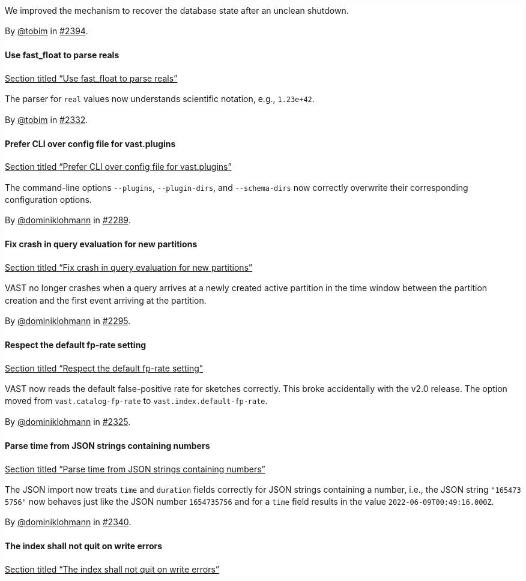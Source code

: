 We improved the mechanism to recover the database state after an unclean shutdown.

By [@tobim](https://github.com/tobim) in [#2394](https://github.com/tenzir/tenzir/pull/2394).

#### Use fast\_float to parse reals

[Section titled “Use fast\_float to parse reals”](#use-fast_float-to-parse-reals)

The parser for `real` values now understands scientific notation, e.g., `1.23e+42`.

By [@tobim](https://github.com/tobim) in [#2332](https://github.com/tenzir/tenzir/pull/2332).

#### Prefer CLI over config file for vast.plugins

[Section titled “Prefer CLI over config file for vast.plugins”](#prefer-cli-over-config-file-for-vastplugins)

The command-line options `--plugins`, `--plugin-dirs`, and `--schema-dirs` now correctly overwrite their corresponding configuration options.

By [@dominiklohmann](https://github.com/dominiklohmann) in [#2289](https://github.com/tenzir/tenzir/pull/2289).

#### Fix crash in query evaluation for new partitions

[Section titled “Fix crash in query evaluation for new partitions”](#fix-crash-in-query-evaluation-for-new-partitions)

VAST no longer crashes when a query arrives at a newly created active partition in the time window between the partition creation and the first event arriving at the partition.

By [@dominiklohmann](https://github.com/dominiklohmann) in [#2295](https://github.com/tenzir/tenzir/pull/2295).

#### Respect the default fp-rate setting

[Section titled “Respect the default fp-rate setting”](#respect-the-default-fp-rate-setting)

VAST now reads the default false-positive rate for sketches correctly. This broke accidentally with the v2.0 release. The option moved from `vast.catalog-fp-rate` to `vast.index.default-fp-rate`.

By [@dominiklohmann](https://github.com/dominiklohmann) in [#2325](https://github.com/tenzir/tenzir/pull/2325).

#### Parse time from JSON strings containing numbers

[Section titled “Parse time from JSON strings containing numbers”](#parse-time-from-json-strings-containing-numbers)

The JSON import now treats `time` and `duration` fields correctly for JSON strings containing a number, i.e., the JSON string `"1654735756"` now behaves just like the JSON number `1654735756` and for a `time` field results in the value `2022-06-09T00:49:16.000Z`.

By [@dominiklohmann](https://github.com/dominiklohmann) in [#2340](https://github.com/tenzir/tenzir/pull/2340).

#### The index shall not quit on write errors

[Section titled “The index shall not quit on write errors”](#the-index-shall-not-quit-on-write-errors)
